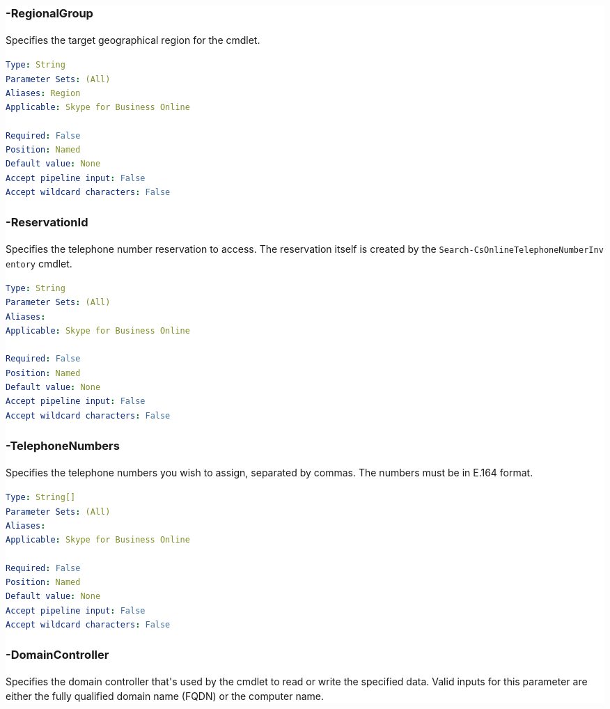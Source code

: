 ### -RegionalGroup
Specifies the target geographical region for the cmdlet.

```yaml
Type: String
Parameter Sets: (All)
Aliases: Region
Applicable: Skype for Business Online

Required: False
Position: Named
Default value: None
Accept pipeline input: False
Accept wildcard characters: False
```

### -ReservationId
Specifies the telephone number reservation to access.
The reservation itself is created by the `Search-CsOnlineTelephoneNumberInventory` cmdlet.

```yaml
Type: String
Parameter Sets: (All)
Aliases: 
Applicable: Skype for Business Online

Required: False
Position: Named
Default value: None
Accept pipeline input: False
Accept wildcard characters: False
```

### -TelephoneNumbers
Specifies the telephone numbers you wish to assign, separated by commas.
The numbers must be in E.164 format.

```yaml
Type: String[]
Parameter Sets: (All)
Aliases: 
Applicable: Skype for Business Online

Required: False
Position: Named
Default value: None
Accept pipeline input: False
Accept wildcard characters: False
```

### -DomainController
Specifies the domain controller that's used by the cmdlet to read or write the specified data.
Valid inputs for this parameter are either the fully qualified domain name (FQDN) or the computer name.
